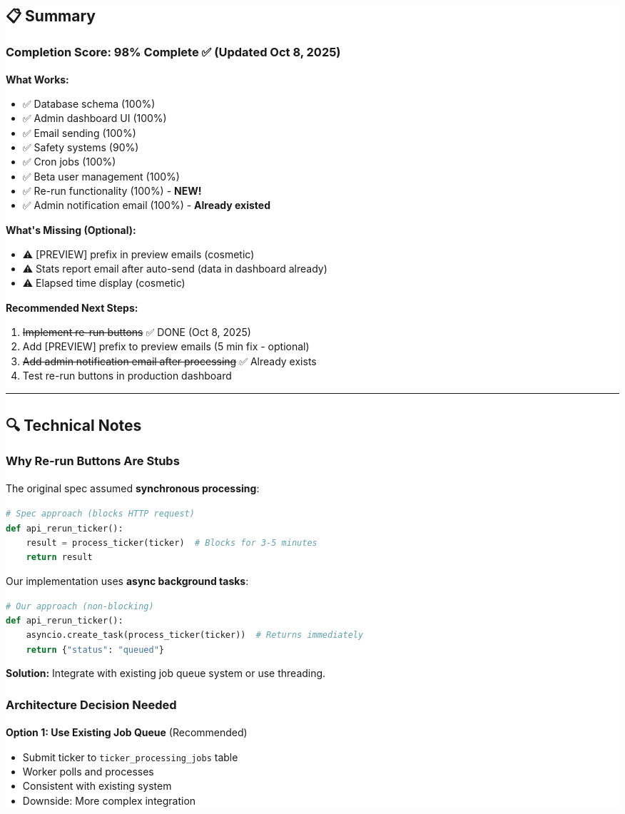 ## 📋 Summary

### Completion Score: **98% Complete** ✅ (Updated Oct 8, 2025)

**What Works:**
- ✅ Database schema (100%)
- ✅ Admin dashboard UI (100%)
- ✅ Email sending (100%)
- ✅ Safety systems (90%)
- ✅ Cron jobs (100%)
- ✅ Beta user management (100%)
- ✅ Re-run functionality (100%) - **NEW!**
- ✅ Admin notification email (100%) - **Already existed**

**What's Missing (Optional):**
- ⚠️ [PREVIEW] prefix in preview emails (cosmetic)
- ⚠️ Stats report email after auto-send (data in dashboard already)
- ⚠️ Elapsed time display (cosmetic)

**Recommended Next Steps:**
1. ~~Implement re-run buttons~~ ✅ DONE (Oct 8, 2025)
2. Add [PREVIEW] prefix to preview emails (5 min fix - optional)
3. ~~Add admin notification email after processing~~ ✅ Already exists
4. Test re-run buttons in production dashboard

---

## 🔍 Technical Notes

### Why Re-run Buttons Are Stubs

The original spec assumed **synchronous processing**:
```python
# Spec approach (blocks HTTP request)
def api_rerun_ticker():
    result = process_ticker(ticker)  # Blocks for 3-5 minutes
    return result
```

Our implementation uses **async background tasks**:
```python
# Our approach (non-blocking)
def api_rerun_ticker():
    asyncio.create_task(process_ticker(ticker))  # Returns immediately
    return {"status": "queued"}
```

**Solution:** Integrate with existing job queue system or use threading.

### Architecture Decision Needed

**Option 1: Use Existing Job Queue** (Recommended)
- Submit ticker to `ticker_processing_jobs` table
- Worker polls and processes
- Consistent with existing system
- Downside: More complex integration

